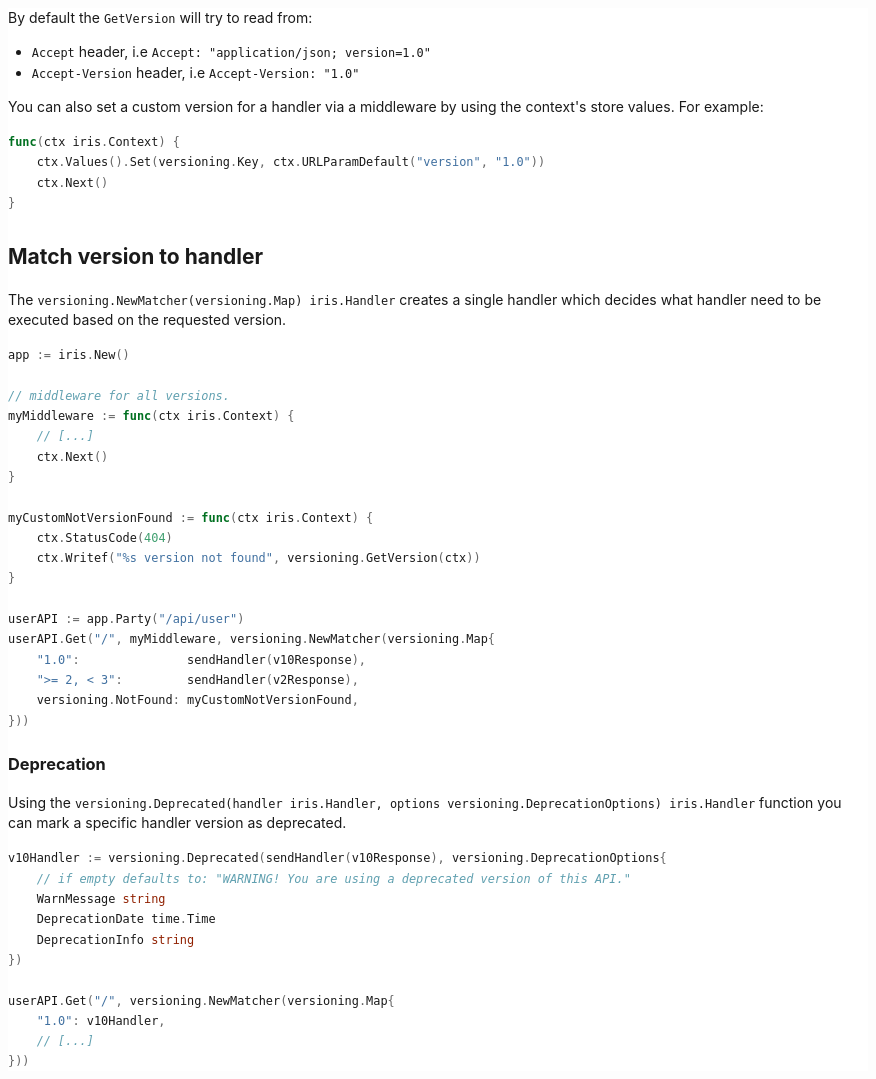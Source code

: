 By default the `GetVersion` will try to read from:
- `Accept` header, i.e `Accept: "application/json; version=1.0"`
- `Accept-Version` header, i.e `Accept-Version: "1.0"`

You can also set a custom version for a handler via a middleware by using the context's store values.
For example:
```go
func(ctx iris.Context) {
    ctx.Values().Set(versioning.Key, ctx.URLParamDefault("version", "1.0"))
    ctx.Next()
}
```

## Match version to handler

The `versioning.NewMatcher(versioning.Map) iris.Handler` creates a single handler which decides what handler need to be executed based on the requested version.

```go
app := iris.New()

// middleware for all versions.
myMiddleware := func(ctx iris.Context) {
    // [...]
    ctx.Next()
}

myCustomNotVersionFound := func(ctx iris.Context) {
    ctx.StatusCode(404)
    ctx.Writef("%s version not found", versioning.GetVersion(ctx))
}

userAPI := app.Party("/api/user")
userAPI.Get("/", myMiddleware, versioning.NewMatcher(versioning.Map{
    "1.0":               sendHandler(v10Response),
    ">= 2, < 3":         sendHandler(v2Response),
    versioning.NotFound: myCustomNotVersionFound,
}))
```

### Deprecation

Using the `versioning.Deprecated(handler iris.Handler, options versioning.DeprecationOptions) iris.Handler` function you can mark a specific handler version as deprecated.


```go
v10Handler := versioning.Deprecated(sendHandler(v10Response), versioning.DeprecationOptions{
    // if empty defaults to: "WARNING! You are using a deprecated version of this API."
    WarnMessage string 
    DeprecationDate time.Time
    DeprecationInfo string
})

userAPI.Get("/", versioning.NewMatcher(versioning.Map{
    "1.0": v10Handler,
    // [...]
}))
```
